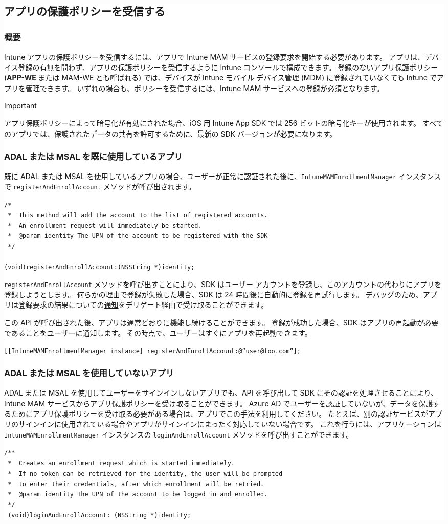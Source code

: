 ## <a name="receive-app-protection-policy"></a>アプリの保護ポリシーを受信する

### <a name="overview"></a>概要

Intune アプリの保護ポリシーを受信するには、アプリで Intune MAM サービスの登録要求を開始する必要があります。 アプリは、デバイス登録の有無を問わず、アプリの保護ポリシーを受信するように Intune コンソールで構成できます。 登録のないアプリ保護ポリシー (**APP-WE** または MAM-WE とも呼ばれる) では、デバイスが Intune モバイル デバイス管理 (MDM) に登録されていなくても Intune でアプリを管理できます。 いずれの場合も、ポリシーを受信するには、Intune MAM サービスへの登録が必須となります。

> [!Important]
> アプリ保護ポリシーによって暗号化が有効にされた場合、iOS 用 Intune App SDK では 256 ビットの暗号化キーが使用されます。 すべてのアプリでは、保護されたデータの共有を許可するために、最新の SDK バージョンが必要になります。

### <a name="apps-that-already-use-adal-or-msal"></a>ADAL または MSAL を既に使用しているアプリ

既に ADAL または MSAL を使用しているアプリの場合、ユーザーが正常に認証された後に、`IntuneMAMEnrollmentManager` インスタンスで `registerAndEnrollAccount` メソッドが呼び出されます。

```objc
/*
 *  This method will add the account to the list of registered accounts.
 *  An enrollment request will immediately be started.
 *  @param identity The UPN of the account to be registered with the SDK
 */

(void)registerAndEnrollAccount:(NSString *)identity;
```

`registerAndEnrollAccount` メソッドを呼び出すことにより、SDK はユーザー アカウントを登録し、このアカウントの代わりにアプリを登録しようとします。 何らかの理由で登録が失敗した場合、SDK は 24 時間後に自動的に登録を再試行します。 デバッグのため、アプリは登録要求の結果についての[通知](#status-result-and-debug-notifications)をデリゲート経由で受け取ることができます。

この API が呼び出された後、アプリは通常どおりに機能し続けることができます。 登録が成功した場合、SDK はアプリの再起動が必要であることをユーザーに通知します。 その時点で、ユーザーはすぐにアプリを再起動できます。

```objc
[[IntuneMAMEnrollmentManager instance] registerAndEnrollAccount:@”user@foo.com”];
```

### <a name="apps-that-do-not-use-adal-or-msal"></a>ADAL または MSAL を使用していないアプリ

ADAL または MSAL を使用してユーザーをサインインしないアプリでも、API を呼び出して SDK にその認証を処理させることにより、Intune MAM サービスからアプリ保護ポリシーを受け取ることができます。 Azure AD でユーザーを認証していないが、データを保護するためにアプリ保護ポリシーを受け取る必要がある場合は、アプリでこの手法を利用してください。 たとえば、別の認証サービスがアプリのサインインに使用されている場合やアプリがサインインにまったく対応していない場合です。 これを行うには、アプリケーションは `IntuneMAMEnrollmentManager` インスタンスの `loginAndEnrollAccount` メソッドを呼び出すことができます。

```objc
/**
 *  Creates an enrollment request which is started immediately.
 *  If no token can be retrieved for the identity, the user will be prompted
 *  to enter their credentials, after which enrollment will be retried.
 *  @param identity The UPN of the account to be logged in and enrolled.
 */
 (void)loginAndEnrollAccount: (NSString *)identity;
```
